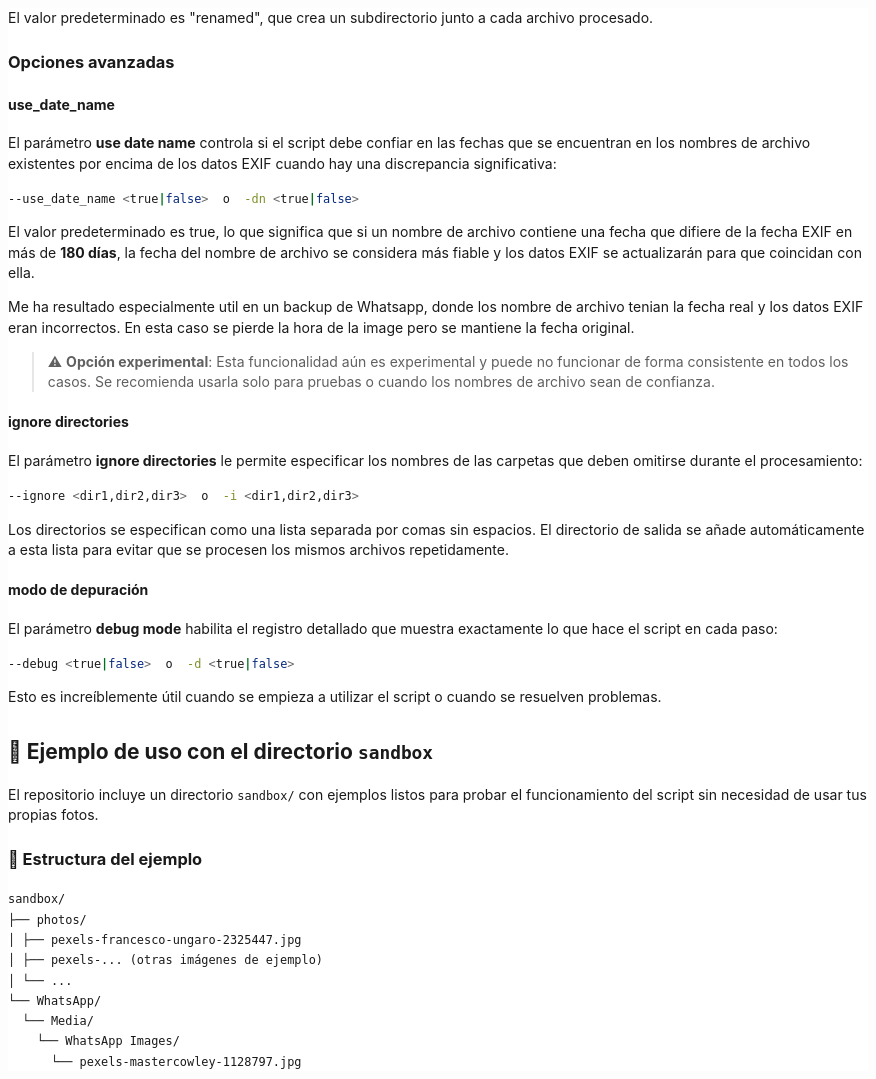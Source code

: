 El valor predeterminado es "renamed", que crea un subdirectorio junto a cada archivo procesado.


### Opciones avanzadas
#### use_date_name
El parámetro **use date name** controla si el script debe confiar en las fechas que se encuentran en los nombres de archivo existentes por encima de los datos EXIF cuando hay una discrepancia significativa:

```bash
--use_date_name <true|false>  o  -dn <true|false>
```

El valor predeterminado es true, lo que significa que si un nombre de archivo contiene una fecha que difiere de la fecha EXIF en más de **180 días**, la fecha del nombre de archivo se considera más fiable y los datos EXIF se actualizarán para que coincidan con ella.

Me ha resultado especialmente util en un backup de Whatsapp, donde los nombre de archivo tenian la fecha real y los datos EXIF eran incorrectos. En esta caso se pierde la hora de la image pero se mantiene la fecha original.

> ⚠️ **Opción experimental**:
> Esta funcionalidad aún es experimental y puede no funcionar de forma consistente en todos los casos.
> Se recomienda usarla solo para pruebas o cuando los nombres de archivo sean de confianza.

#### ignore directories
El parámetro **ignore directories** le permite especificar los nombres de las carpetas que deben omitirse durante el procesamiento:

```bash
--ignore <dir1,dir2,dir3>  o  -i <dir1,dir2,dir3>
```

Los directorios se especifican como una lista separada por comas sin espacios. El directorio de salida se añade automáticamente a esta lista para evitar que se procesen los mismos archivos repetidamente.


#### modo de depuración

El parámetro **debug mode** habilita el registro detallado que muestra exactamente lo que hace el script en cada paso:

```bash
--debug <true|false>  o  -d <true|false>
```

Esto es increíblemente útil cuando se empieza a utilizar el script o cuando se resuelven problemas.

## 🧪 Ejemplo de uso con el directorio `sandbox`

El repositorio incluye un directorio `sandbox/` con ejemplos listos para probar el funcionamiento del script sin necesidad de usar tus propias fotos.

### 📁 Estructura del ejemplo
```
sandbox/
├── photos/
│ ├── pexels-francesco-ungaro-2325447.jpg
│ ├── pexels-... (otras imágenes de ejemplo)
│ └── ...
└── WhatsApp/
  └── Media/
    └── WhatsApp Images/
      └── pexels-mastercowley-1128797.jpg
```
